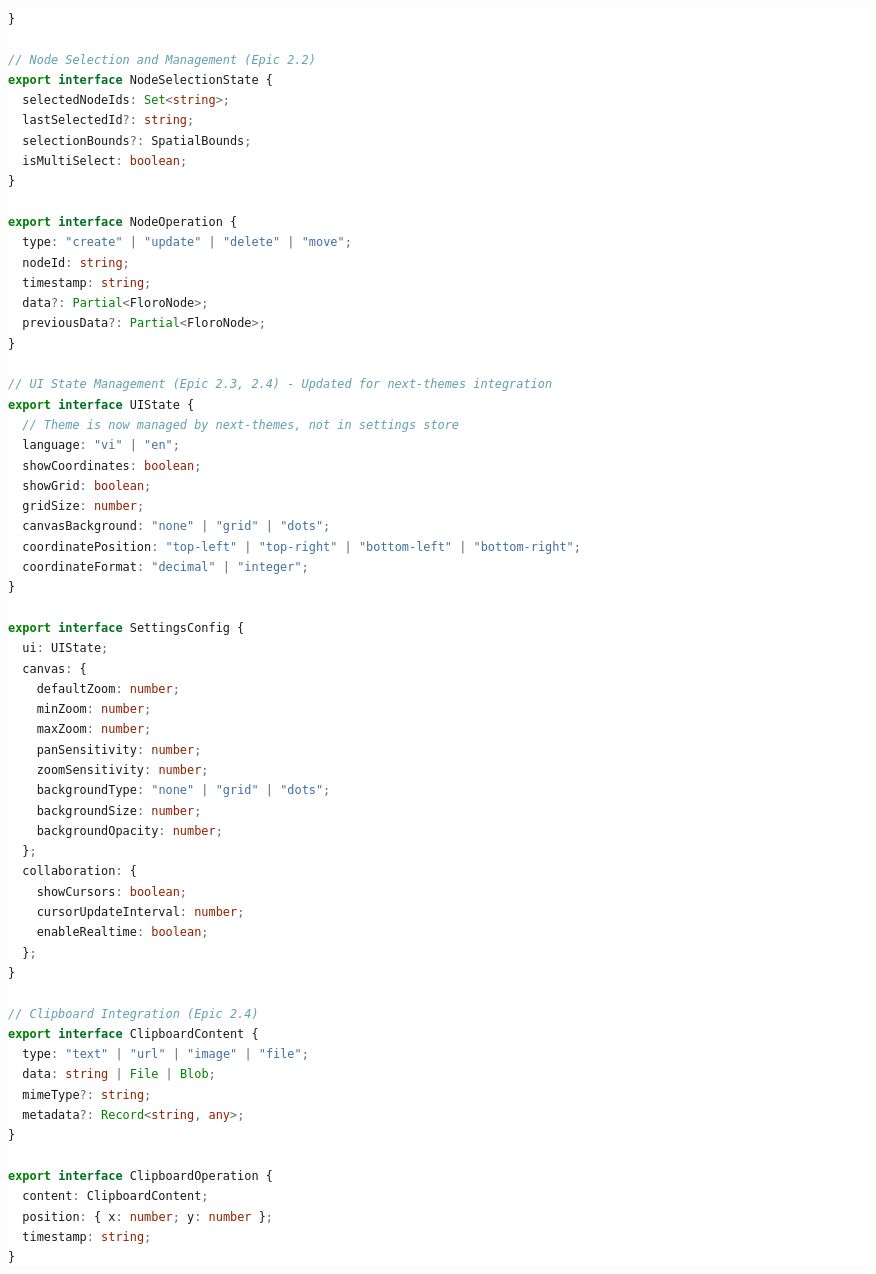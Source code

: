 ```typescript
}

// Node Selection and Management (Epic 2.2)
export interface NodeSelectionState {
  selectedNodeIds: Set<string>;
  lastSelectedId?: string;
  selectionBounds?: SpatialBounds;
  isMultiSelect: boolean;
}

export interface NodeOperation {
  type: "create" | "update" | "delete" | "move";
  nodeId: string;
  timestamp: string;
  data?: Partial<FloroNode>;
  previousData?: Partial<FloroNode>;
}

// UI State Management (Epic 2.3, 2.4) - Updated for next-themes integration
export interface UIState {
  // Theme is now managed by next-themes, not in settings store
  language: "vi" | "en";
  showCoordinates: boolean;
  showGrid: boolean;
  gridSize: number;
  canvasBackground: "none" | "grid" | "dots";
  coordinatePosition: "top-left" | "top-right" | "bottom-left" | "bottom-right";
  coordinateFormat: "decimal" | "integer";
}

export interface SettingsConfig {
  ui: UIState;
  canvas: {
    defaultZoom: number;
    minZoom: number;
    maxZoom: number;
    panSensitivity: number;
    zoomSensitivity: number;
    backgroundType: "none" | "grid" | "dots";
    backgroundSize: number;
    backgroundOpacity: number;
  };
  collaboration: {
    showCursors: boolean;
    cursorUpdateInterval: number;
    enableRealtime: boolean;
  };
}

// Clipboard Integration (Epic 2.4)
export interface ClipboardContent {
  type: "text" | "url" | "image" | "file";
  data: string | File | Blob;
  mimeType?: string;
  metadata?: Record<string, any>;
}

export interface ClipboardOperation {
  content: ClipboardContent;
  position: { x: number; y: number };
  timestamp: string;
}

```